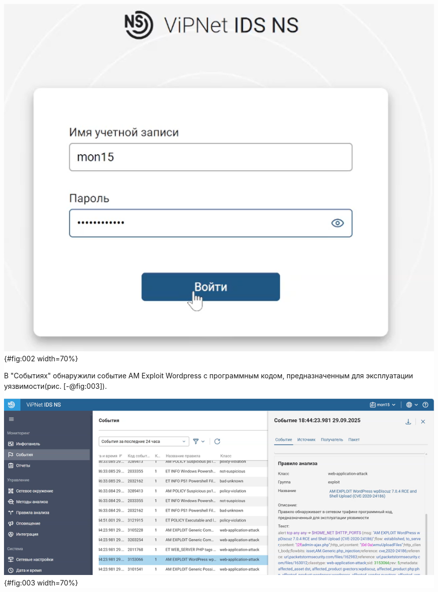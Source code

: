 ![Вход в ViPNet](image/2.png){#fig:002 width=70%}

В "Событиях" обнаружили событие AM Exploit Wordpress с программным кодом, предназначенным для эксплуатации уязвимости(рис. [-@fig:003]).

![Журнал событий](image/3.png){#fig:003 width=70%}
